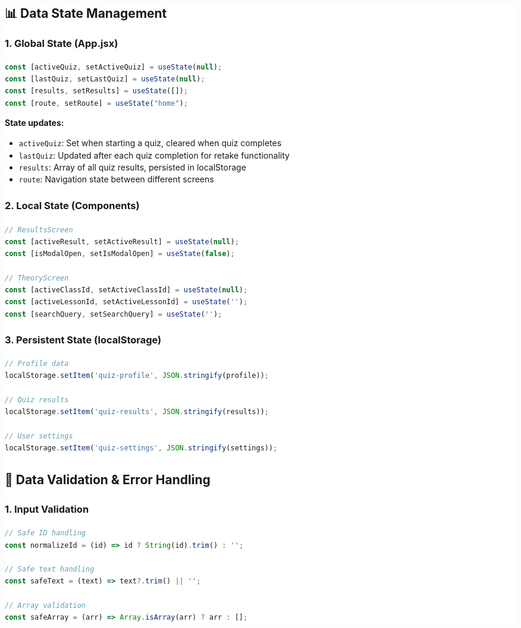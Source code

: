 ## 📊 Data State Management

### 1. Global State (App.jsx)

```javascript
const [activeQuiz, setActiveQuiz] = useState(null);
const [lastQuiz, setLastQuiz] = useState(null);
const [results, setResults] = useState([]);
const [route, setRoute] = useState("home");
```

**State updates:**
- `activeQuiz`: Set when starting a quiz, cleared when quiz completes
- `lastQuiz`: Updated after each quiz completion for retake functionality
- `results`: Array of all quiz results, persisted in localStorage
- `route`: Navigation state between different screens

### 2. Local State (Components)

```javascript
// ResultsScreen
const [activeResult, setActiveResult] = useState(null);
const [isModalOpen, setIsModalOpen] = useState(false);

// TheoryScreen  
const [activeClassId, setActiveClassId] = useState(null);
const [activeLessonId, setActiveLessonId] = useState('');
const [searchQuery, setSearchQuery] = useState('');
```

### 3. Persistent State (localStorage)

```javascript
// Profile data
localStorage.setItem('quiz-profile', JSON.stringify(profile));

// Quiz results
localStorage.setItem('quiz-results', JSON.stringify(results));

// User settings
localStorage.setItem('quiz-settings', JSON.stringify(settings));
```

## 🔧 Data Validation & Error Handling

### 1. Input Validation

```javascript
// Safe ID handling
const normalizeId = (id) => id ? String(id).trim() : '';

// Safe text handling
const safeText = (text) => text?.trim() || '';

// Array validation
const safeArray = (arr) => Array.isArray(arr) ? arr : [];
```
